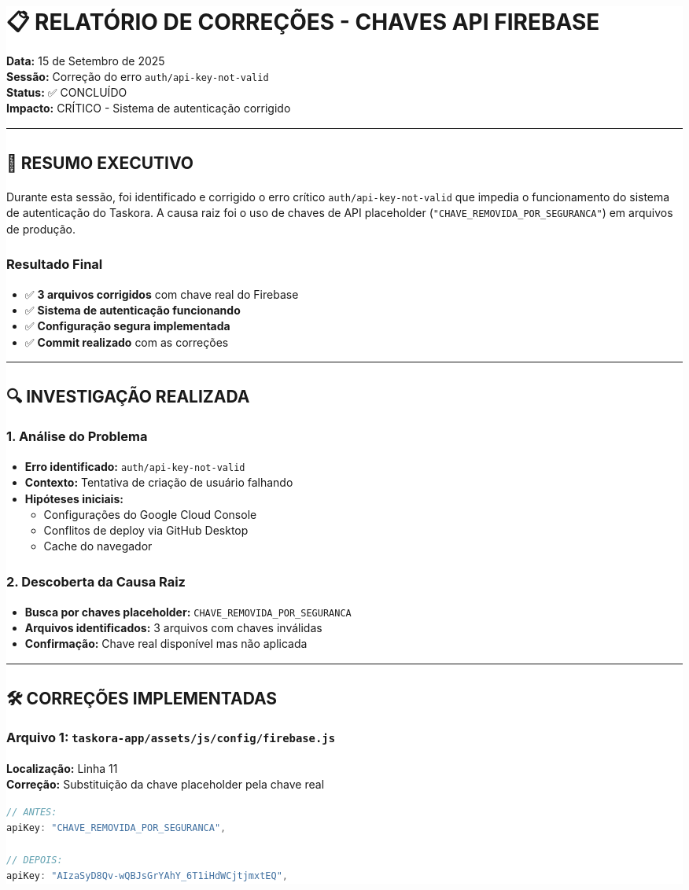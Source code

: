 # 📋 RELATÓRIO DE CORREÇÕES - CHAVES API FIREBASE

**Data:** 15 de Setembro de 2025  
**Sessão:** Correção do erro `auth/api-key-not-valid`  
**Status:** ✅ CONCLUÍDO  
**Impacto:** CRÍTICO - Sistema de autenticação corrigido  

---

## 🎯 RESUMO EXECUTIVO

Durante esta sessão, foi identificado e corrigido o erro crítico `auth/api-key-not-valid` que impedia o funcionamento do sistema de autenticação do Taskora. A causa raiz foi o uso de chaves de API placeholder (`"CHAVE_REMOVIDA_POR_SEGURANCA"`) em arquivos de produção.

### Resultado Final
- ✅ **3 arquivos corrigidos** com chave real do Firebase
- ✅ **Sistema de autenticação funcionando**
- ✅ **Configuração segura implementada**
- ✅ **Commit realizado** com as correções

---

## 🔍 INVESTIGAÇÃO REALIZADA

### 1. Análise do Problema
- **Erro identificado:** `auth/api-key-not-valid`
- **Contexto:** Tentativa de criação de usuário falhando
- **Hipóteses iniciais:** 
  - Configurações do Google Cloud Console
  - Conflitos de deploy via GitHub Desktop
  - Cache do navegador

### 2. Descoberta da Causa Raiz
- **Busca por chaves placeholder:** `CHAVE_REMOVIDA_POR_SEGURANCA`
- **Arquivos identificados:** 3 arquivos com chaves inválidas
- **Confirmação:** Chave real disponível mas não aplicada

---

## 🛠️ CORREÇÕES IMPLEMENTADAS

### Arquivo 1: `taskora-app/assets/js/config/firebase.js`
**Localização:** Linha 11  
**Correção:** Substituição da chave placeholder pela chave real

```javascript
// ANTES:
apiKey: "CHAVE_REMOVIDA_POR_SEGURANCA",

// DEPOIS:
apiKey: "AIzaSyD8Qv-wQBJsGrYAhY_6T1iHdWCjtjmxtEQ",
```
